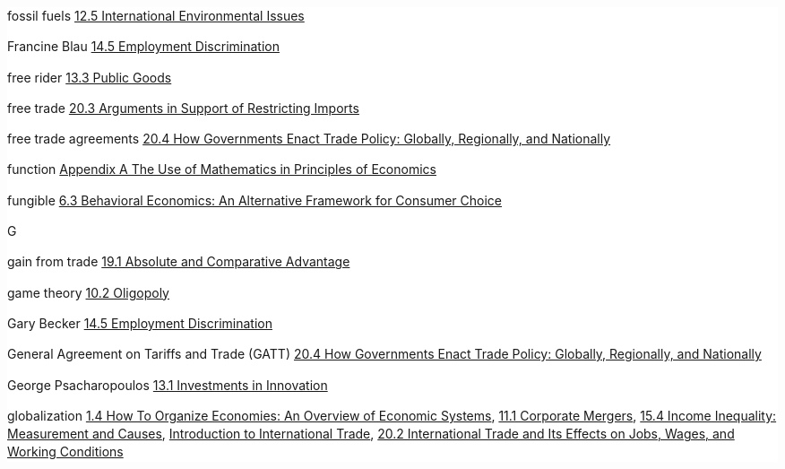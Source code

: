 fossil fuels [12.5 International Environmental
Issues](http://openstax.org/books/principles-microeconomics-3e/pages/12-5-international-environmental-issues#term-00003)

Francine Blau [14.5 Employment
Discrimination](http://openstax.org/books/principles-microeconomics-3e/pages/14-5-employment-discrimination#term-00002)

free rider [13.3 Public
Goods](http://openstax.org/books/principles-microeconomics-3e/pages/13-3-public-goods#term-00004)

free trade [20.3 Arguments in Support of Restricting
Imports](http://openstax.org/books/principles-microeconomics-3e/pages/20-3-arguments-in-support-of-restricting-imports#term-00005)

free trade agreements [20.4 How Governments Enact Trade Policy:
Globally, Regionally, and
Nationally](http://openstax.org/books/principles-microeconomics-3e/pages/20-4-how-governments-enact-trade-policy-globally-regionally-and-nationally#term-00003)

function [Appendix A The Use of Mathematics in Principles of
Economics](http://openstax.org/books/principles-microeconomics-3e/pages/a-the-use-of-mathematics-in-principles-of-economics#term-00001)

fungible [6.3 Behavioral Economics: An Alternative Framework for
Consumer
Choice](http://openstax.org/books/principles-microeconomics-3e/pages/6-3-behavioral-economics-an-alternative-framework-for-consumer-choice#term-00003)

G

gain from trade [19.1 Absolute and Comparative
Advantage](http://openstax.org/books/principles-microeconomics-3e/pages/19-1-absolute-and-comparative-advantage#term-00006)

game theory [10.2
Oligopoly](http://openstax.org/books/principles-microeconomics-3e/pages/10-2-oligopoly#term-00009)

Gary Becker [14.5 Employment
Discrimination](http://openstax.org/books/principles-microeconomics-3e/pages/14-5-employment-discrimination#term-00005)

General Agreement on Tariffs and Trade (GATT) [20.4 How Governments
Enact Trade Policy: Globally, Regionally, and
Nationally](http://openstax.org/books/principles-microeconomics-3e/pages/20-4-how-governments-enact-trade-policy-globally-regionally-and-nationally#term-00002)

George Psacharopoulos [13.1 Investments in
Innovation](http://openstax.org/books/principles-microeconomics-3e/pages/13-1-investments-in-innovation#term-00010)

globalization [1.4 How To Organize Economies: An Overview of Economic
Systems](http://openstax.org/books/principles-microeconomics-3e/pages/1-4-how-to-organize-economies-an-overview-of-economic-systems#term-00007),
[11.1 Corporate
Mergers](http://openstax.org/books/principles-microeconomics-3e/pages/11-1-corporate-mergers#term-00011),
[15.4 Income Inequality: Measurement and
Causes](http://openstax.org/books/principles-microeconomics-3e/pages/15-4-income-inequality-measurement-and-causes#term-00004),
[Introduction to International
Trade](http://openstax.org/books/principles-microeconomics-3e/pages/19-introduction-to-international-trade#term-00001),
[20.2 International Trade and Its Effects on Jobs, Wages, and Working
Conditions](http://openstax.org/books/principles-microeconomics-3e/pages/20-2-international-trade-and-its-effects-on-jobs-wages-and-working-conditions#term-00004)
